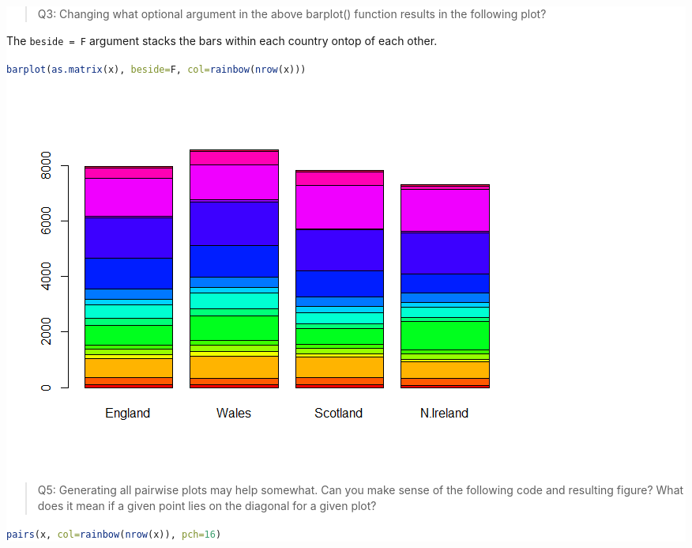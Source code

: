 > Q3: Changing what optional argument in the above barplot() function
> results in the following plot?

The `beside = F` argument stacks the bars within each country ontop of
each other.

``` r
barplot(as.matrix(x), beside=F, col=rainbow(nrow(x)))
```

![](class07_files/figure-commonmark/unnamed-chunk-20-1.png)

> Q5: Generating all pairwise plots may help somewhat. Can you make
> sense of the following code and resulting figure? What does it mean if
> a given point lies on the diagonal for a given plot?

``` r
pairs(x, col=rainbow(nrow(x)), pch=16)
```
